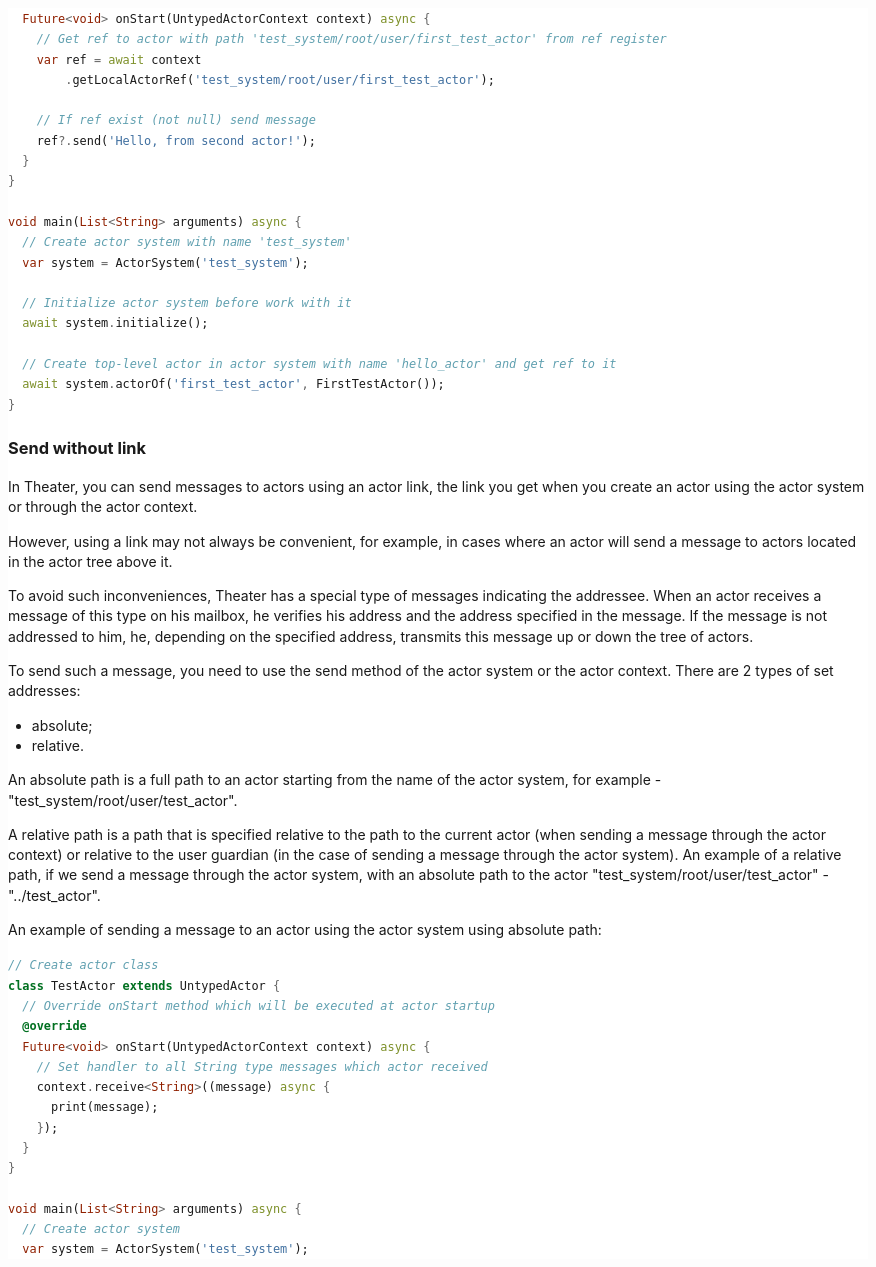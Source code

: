 ```dart
  Future<void> onStart(UntypedActorContext context) async {
    // Get ref to actor with path 'test_system/root/user/first_test_actor' from ref register
    var ref = await context
        .getLocalActorRef('test_system/root/user/first_test_actor');

    // If ref exist (not null) send message
    ref?.send('Hello, from second actor!');
  }
}

void main(List<String> arguments) async {
  // Create actor system with name 'test_system'
  var system = ActorSystem('test_system');

  // Initialize actor system before work with it
  await system.initialize();

  // Create top-level actor in actor system with name 'hello_actor' and get ref to it
  await system.actorOf('first_test_actor', FirstTestActor());
}
```

### Send without link

In Theater, you can send messages to actors using an actor link, the link you get when you create an actor using the actor system or through the actor context.

However, using a link may not always be convenient, for example, in cases where an actor will send a message to actors located in the actor tree above it.

To avoid such inconveniences, Theater has a special type of messages indicating the addressee. When an actor receives a message of this type on his mailbox, he verifies his address and the address specified in the message. If the message is not addressed to him, he, depending on the specified address, transmits this message up or down the tree of actors.

To send such a message, you need to use the send method of the actor system or the actor context. There are 2 types of set addresses:

- absolute;
- relative.

An absolute path is a full path to an actor starting from the name of the actor system, for example - "test_system/root/user/test_actor".

A relative path is a path that is specified relative to the path to the current actor (when sending a message through the actor context) or relative to the user guardian (in the case of sending a message through the actor system). An example of a relative path, if we send a message through the actor system, with an absolute path to the actor "test_system/root/user/test_actor" - "../test_actor".

An example of sending a message to an actor using the actor system using absolute path:

```dart
// Create actor class
class TestActor extends UntypedActor {
  // Override onStart method which will be executed at actor startup
  @override
  Future<void> onStart(UntypedActorContext context) async {
    // Set handler to all String type messages which actor received
    context.receive<String>((message) async {
      print(message);
    });
  }
}

void main(List<String> arguments) async {
  // Create actor system
  var system = ActorSystem('test_system');
```